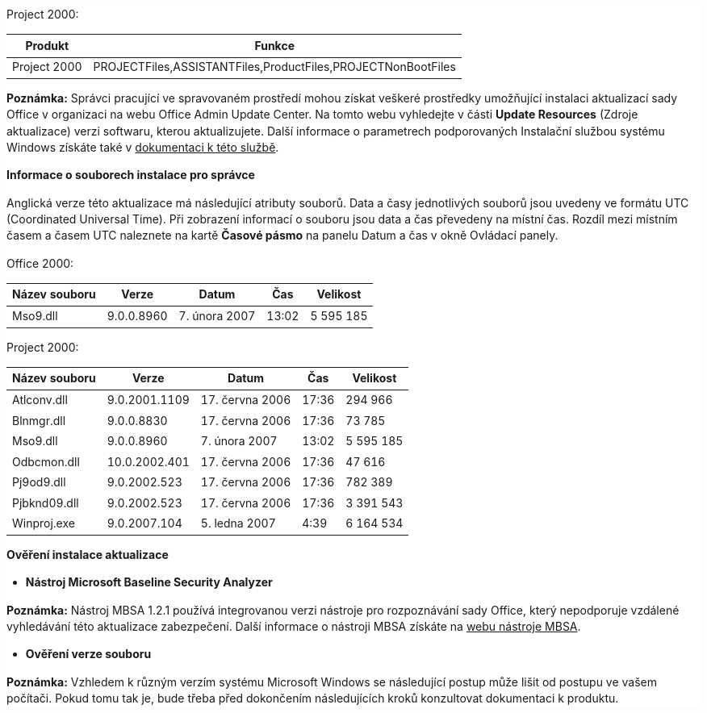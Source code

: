 Project 2000:

| Produkt      | Funkce                                                       |
|--------------|--------------------------------------------------------------|
| Project 2000 | PROJECTFiles,ASSISTANTFiles,ProductFiles,PROJECTNonBootFiles |

**Poznámka:** Správci pracující ve spravovaném prostředí mohou získat veškeré prostředky umožňující instalaci aktualizací sady Office v organizaci na webu Office Admin Update Center. Na tomto webu vyhledejte v části **Update Resources** (Zdroje aktualizace) verzi softwaru, kterou aktualizujete. Další informace o parametrech podporovaných Instalační službou systému Windows získáte také v [dokumentaci k této službě](http://go.microsoft.com/fwlink/?linkid=21685).

**Informace o souborech instalace pro správce**

Anglická verze této aktualizace má následující atributy souborů. Data a časy jednotlivých souborů jsou uvedeny ve formátu UTC (Coordinated Universal Time). Při zobrazení informací o souboru jsou data a čas převedeny na místní čas. Rozdíl mezi místním časem a časem UTC naleznete na kartě **Časové pásmo** na panelu Datum a čas v okně Ovládací panely.

Office 2000:

| Název souboru | Verze      | Datum         | Čas   | Velikost  |
|---------------|------------|---------------|-------|-----------|
| Mso9.dll      | 9.0.0.8960 | 7. února 2007 | 13:02 | 5 595 185 |

Project 2000:

| Název souboru | Verze         | Datum           | Čas   | Velikost  |
|---------------|---------------|-----------------|-------|-----------|
| Atlconv.dll   | 9.0.2001.1109 | 17. června 2006 | 17:36 | 294 966   |
| Blnmgr.dll    | 9.0.0.8830    | 17. června 2006 | 17:36 | 73 785    |
| Mso9.dll      | 9.0.0.8960    | 7. února 2007   | 13:02 | 5 595 185 |
| Odbcmon.dll   | 10.0.2002.401 | 17. června 2006 | 17:36 | 47 616    |
| Pj9od9.dll    | 9.0.2002.523  | 17. června 2006 | 17:36 | 782 389   |
| Pjbknd09.dll  | 9.0.2002.523  | 17. června 2006 | 17:36 | 3 391 543 |
| Winproj.exe   | 9.0.2007.104  | 5. ledna 2007   | 4:39  | 6 164 534 |

**Ověření instalace aktualizace**

-   **Nástroj Microsoft Baseline Security Analyzer**

**Poznámka:** Nástroj MBSA 1.2.1 používá integrovanou verzi nástroje pro rozpoznávání sady Office, který nepodporuje vzdálené vyhledávání této aktualizace zabezpečení. Další informace o nástroji MBSA získáte na [webu nástroje MBSA](http://go.microsoft.com/fwlink/?linkid=21134).

-   **Ověření verze souboru**

**Poznámka:** Vzhledem k různým verzím systému Microsoft Windows se následující postup může lišit od postupu ve vašem počítači. Pokud tomu tak je, bude třeba před dokončením následujících kroků konzultovat dokumentaci k produktu.
